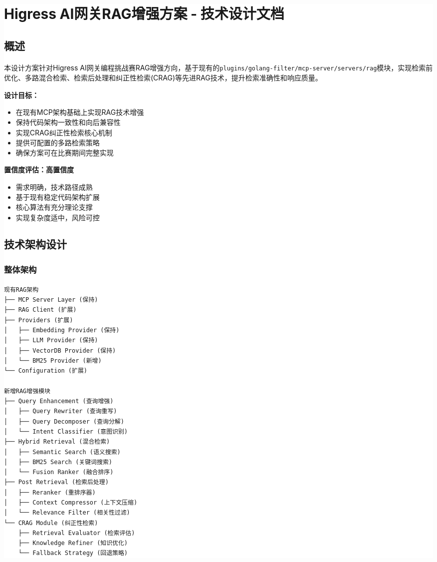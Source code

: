 # Higress AI网关RAG增强方案 - 技术设计文档

## 概述

本设计方案针对Higress AI网关编程挑战赛RAG增强方向，基于现有的`plugins/golang-filter/mcp-server/servers/rag`模块，实现检索前优化、多路混合检索、检索后处理和纠正性检索(CRAG)等先进RAG技术，提升检索准确性和响应质量。

**设计目标：**
- 在现有MCP架构基础上实现RAG技术增强
- 保持代码架构一致性和向后兼容性
- 实现CRAG纠正性检索核心机制
- 提供可配置的多路检索策略
- 确保方案可在比赛期间完整实现

**置信度评估：高置信度**
- 需求明确，技术路径成熟
- 基于现有稳定代码架构扩展
- 核心算法有充分理论支撑
- 实现复杂度适中，风险可控

## 技术架构设计

### 整体架构

```
现有RAG架构
├── MCP Server Layer (保持)
├── RAG Client (扩展)
├── Providers (扩展)
│   ├── Embedding Provider (保持)
│   ├── LLM Provider (保持)
│   ├── VectorDB Provider (保持)
│   └── BM25 Provider (新增)
└── Configuration (扩展)

新增RAG增强模块
├── Query Enhancement (查询增强)
│   ├── Query Rewriter (查询重写)
│   ├── Query Decomposer (查询分解)
│   └── Intent Classifier (意图识别)
├── Hybrid Retrieval (混合检索)
│   ├── Semantic Search (语义搜索)
│   ├── BM25 Search (关键词搜索)
│   └── Fusion Ranker (融合排序)
├── Post Retrieval (检索后处理)
│   ├── Reranker (重排序器)
│   ├── Context Compressor (上下文压缩)
│   └── Relevance Filter (相关性过滤)
└── CRAG Module (纠正性检索)
    ├── Retrieval Evaluator (检索评估)
    ├── Knowledge Refiner (知识优化)
    └── Fallback Strategy (回退策略)
```
